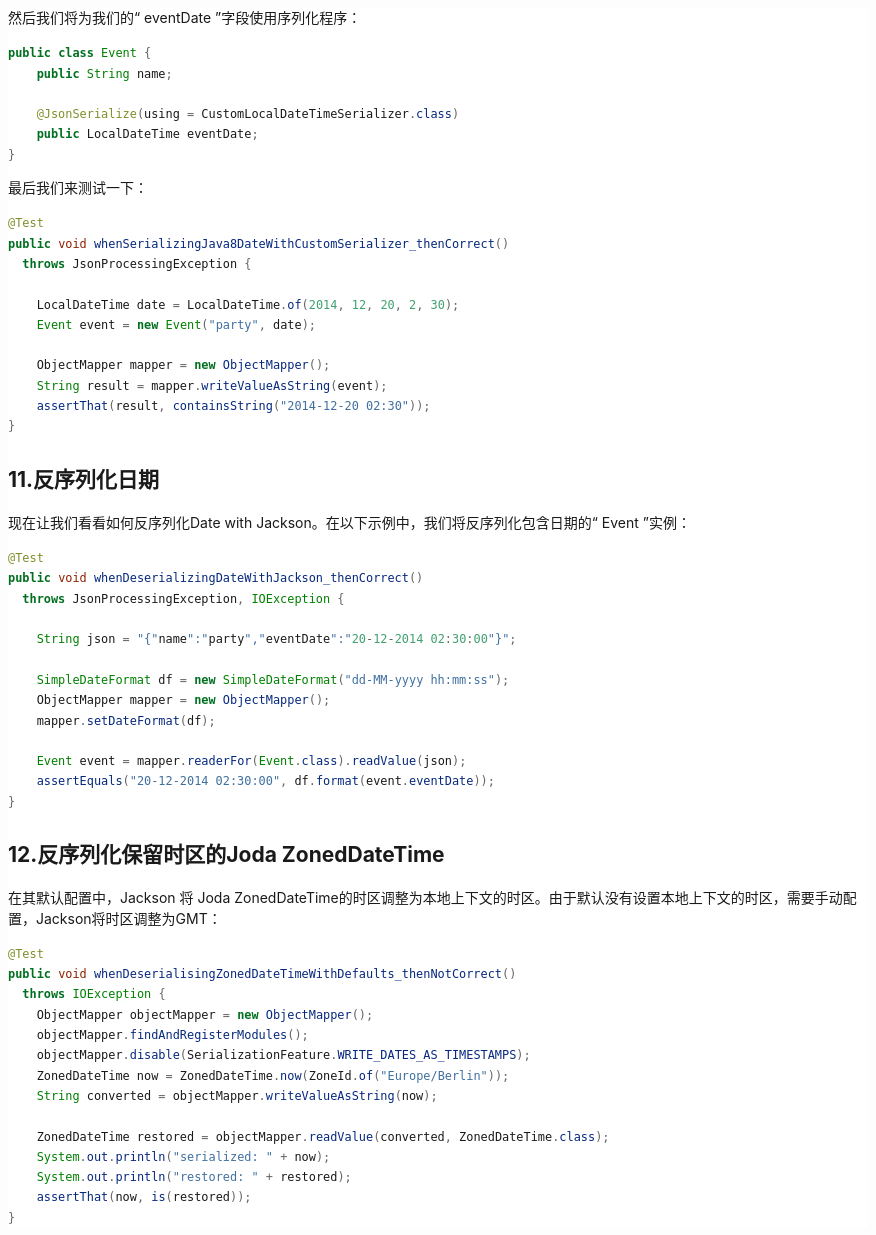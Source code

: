 然后我们将为我们的“ eventDate ”字段使用序列化程序：

```java
public class Event {
    public String name;

    @JsonSerialize(using = CustomLocalDateTimeSerializer.class)
    public LocalDateTime eventDate;
}
```

最后我们来测试一下：

```java
@Test
public void whenSerializingJava8DateWithCustomSerializer_thenCorrect()
  throws JsonProcessingException {
 
    LocalDateTime date = LocalDateTime.of(2014, 12, 20, 2, 30);
    Event event = new Event("party", date);

    ObjectMapper mapper = new ObjectMapper();
    String result = mapper.writeValueAsString(event);
    assertThat(result, containsString("2014-12-20 02:30"));
}
```

## 11.反序列化日期

现在让我们看看如何反序列化Date with Jackson。在以下示例中，我们将反序列化包含日期的“ Event ”实例：

```java
@Test
public void whenDeserializingDateWithJackson_thenCorrect()
  throws JsonProcessingException, IOException {
 
    String json = "{"name":"party","eventDate":"20-12-2014 02:30:00"}";

    SimpleDateFormat df = new SimpleDateFormat("dd-MM-yyyy hh:mm:ss");
    ObjectMapper mapper = new ObjectMapper();
    mapper.setDateFormat(df);

    Event event = mapper.readerFor(Event.class).readValue(json);
    assertEquals("20-12-2014 02:30:00", df.format(event.eventDate));
}
```

## 12.反序列化保留时区的Joda ZonedDateTime

在其默认配置中，Jackson 将 Joda ZonedDateTime的时区调整为本地上下文的时区。由于默认没有设置本地上下文的时区，需要手动配置，Jackson将时区调整为GMT：

```java
@Test
public void whenDeserialisingZonedDateTimeWithDefaults_thenNotCorrect()
  throws IOException {
    ObjectMapper objectMapper = new ObjectMapper();
    objectMapper.findAndRegisterModules();
    objectMapper.disable(SerializationFeature.WRITE_DATES_AS_TIMESTAMPS);
    ZonedDateTime now = ZonedDateTime.now(ZoneId.of("Europe/Berlin"));
    String converted = objectMapper.writeValueAsString(now);

    ZonedDateTime restored = objectMapper.readValue(converted, ZonedDateTime.class);
    System.out.println("serialized: " + now);
    System.out.println("restored: " + restored);
    assertThat(now, is(restored));
}
```